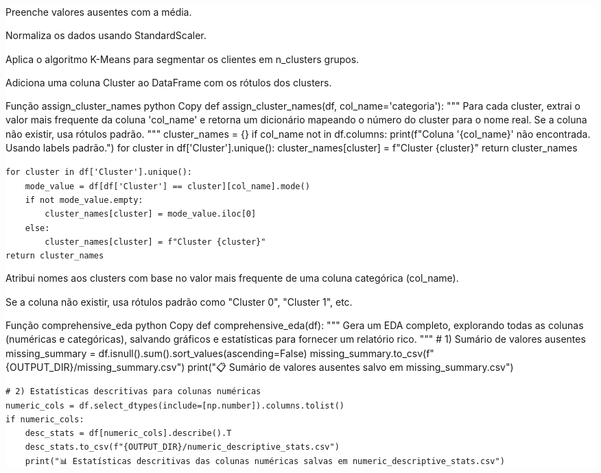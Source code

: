 Preenche valores ausentes com a média.

Normaliza os dados usando StandardScaler.

Aplica o algoritmo K-Means para segmentar os clientes em n_clusters grupos.

Adiciona uma coluna Cluster ao DataFrame com os rótulos dos clusters.

Função assign_cluster_names
python
Copy
def assign_cluster_names(df, col_name='categoria'):
    """
    Para cada cluster, extrai o valor mais frequente da coluna 'col_name'
    e retorna um dicionário mapeando o número do cluster para o nome real.
    Se a coluna não existir, usa rótulos padrão.
    """
    cluster_names = {}
    if col_name not in df.columns:
        print(f"Coluna '{col_name}' não encontrada. Usando labels padrão.")
        for cluster in df['Cluster'].unique():
            cluster_names[cluster] = f"Cluster {cluster}"
        return cluster_names

    for cluster in df['Cluster'].unique():
        mode_value = df[df['Cluster'] == cluster][col_name].mode()
        if not mode_value.empty:
            cluster_names[cluster] = mode_value.iloc[0]
        else:
            cluster_names[cluster] = f"Cluster {cluster}"
    return cluster_names
Atribui nomes aos clusters com base no valor mais frequente de uma coluna categórica (col_name).

Se a coluna não existir, usa rótulos padrão como "Cluster 0", "Cluster 1", etc.

Função comprehensive_eda
python
Copy
def comprehensive_eda(df):
    """
    Gera um EDA completo, explorando todas as colunas (numéricas e categóricas),
    salvando gráficos e estatísticas para fornecer um relatório rico.
    """
    # 1) Sumário de valores ausentes
    missing_summary = df.isnull().sum().sort_values(ascending=False)
    missing_summary.to_csv(f"{OUTPUT_DIR}/missing_summary.csv")
    print("📋 Sumário de valores ausentes salvo em missing_summary.csv")

    # 2) Estatísticas descritivas para colunas numéricas
    numeric_cols = df.select_dtypes(include=[np.number]).columns.tolist()
    if numeric_cols:
        desc_stats = df[numeric_cols].describe().T
        desc_stats.to_csv(f"{OUTPUT_DIR}/numeric_descriptive_stats.csv")
        print("📊 Estatísticas descritivas das colunas numéricas salvas em numeric_descriptive_stats.csv")
